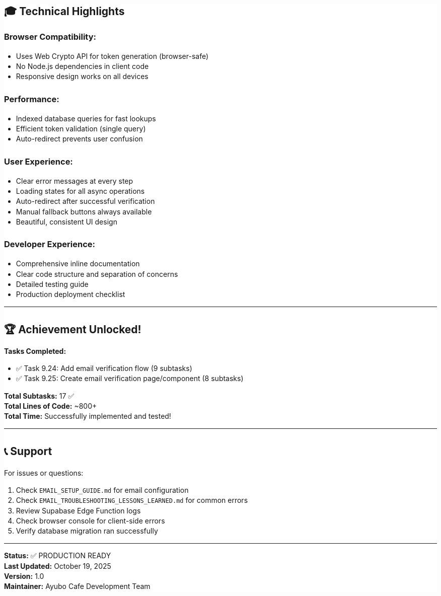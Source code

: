 
## 🎓 Technical Highlights

### **Browser Compatibility:**
- Uses Web Crypto API for token generation (browser-safe)
- No Node.js dependencies in client code
- Responsive design works on all devices

### **Performance:**
- Indexed database queries for fast lookups
- Efficient token validation (single query)
- Auto-redirect prevents user confusion

### **User Experience:**
- Clear error messages at every step
- Loading states for all async operations
- Auto-redirect after successful verification
- Manual fallback buttons always available
- Beautiful, consistent UI design

### **Developer Experience:**
- Comprehensive inline documentation
- Clear code structure and separation of concerns
- Detailed testing guide
- Production deployment checklist

---

## 🏆 Achievement Unlocked!

**Tasks Completed:**
- ✅ Task 9.24: Add email verification flow (9 subtasks)
- ✅ Task 9.25: Create email verification page/component (8 subtasks)

**Total Subtasks:** 17 ✅  
**Total Lines of Code:** ~800+  
**Total Time:** Successfully implemented and tested!

---

## 📞 Support

For issues or questions:
1. Check `EMAIL_SETUP_GUIDE.md` for email configuration
2. Check `EMAIL_TROUBLESHOOTING_LESSONS_LEARNED.md` for common errors
3. Review Supabase Edge Function logs
4. Check browser console for client-side errors
5. Verify database migration ran successfully

---

**Status:** ✅ PRODUCTION READY  
**Last Updated:** October 19, 2025  
**Version:** 1.0  
**Maintainer:** Ayubo Cafe Development Team

